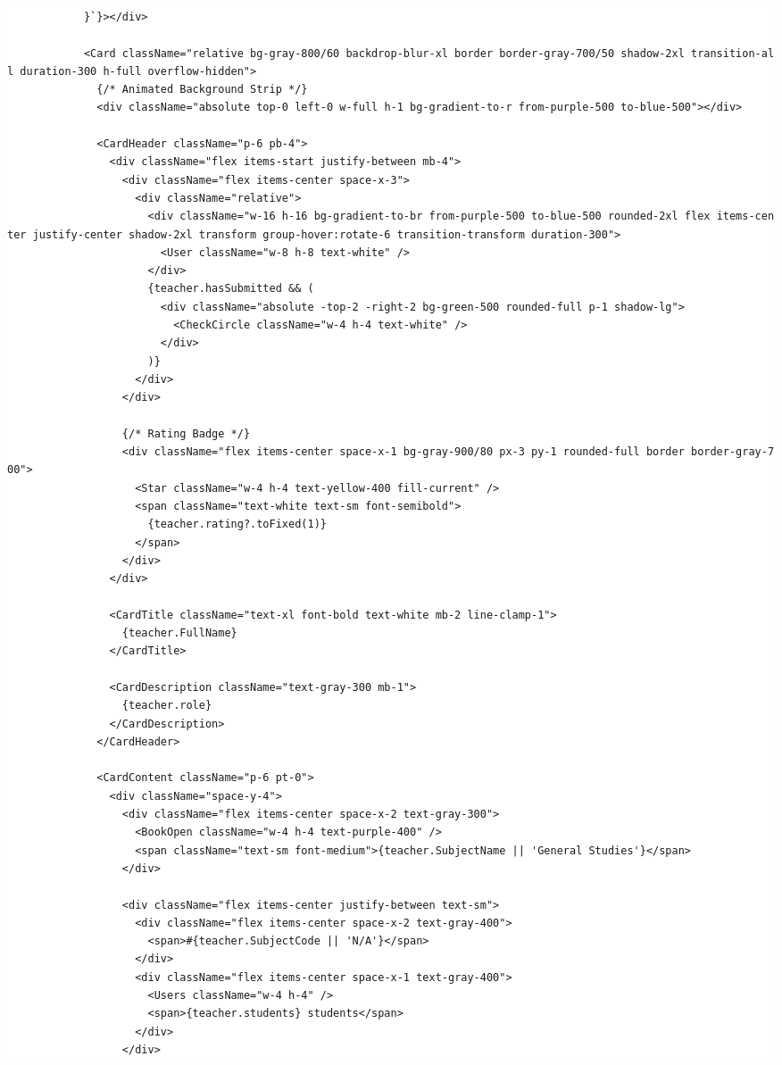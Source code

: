                 }`}></div>
                
                <Card className="relative bg-gray-800/60 backdrop-blur-xl border border-gray-700/50 shadow-2xl transition-all duration-300 h-full overflow-hidden">
                  {/* Animated Background Strip */}
                  <div className="absolute top-0 left-0 w-full h-1 bg-gradient-to-r from-purple-500 to-blue-500"></div>
                  
                  <CardHeader className="p-6 pb-4">
                    <div className="flex items-start justify-between mb-4">
                      <div className="flex items-center space-x-3">
                        <div className="relative">
                          <div className="w-16 h-16 bg-gradient-to-br from-purple-500 to-blue-500 rounded-2xl flex items-center justify-center shadow-2xl transform group-hover:rotate-6 transition-transform duration-300">
                            <User className="w-8 h-8 text-white" />
                          </div>
                          {teacher.hasSubmitted && (
                            <div className="absolute -top-2 -right-2 bg-green-500 rounded-full p-1 shadow-lg">
                              <CheckCircle className="w-4 h-4 text-white" />
                            </div>
                          )}
                        </div>
                      </div>
                      
                      {/* Rating Badge */}
                      <div className="flex items-center space-x-1 bg-gray-900/80 px-3 py-1 rounded-full border border-gray-700">
                        <Star className="w-4 h-4 text-yellow-400 fill-current" />
                        <span className="text-white text-sm font-semibold">
                          {teacher.rating?.toFixed(1)}
                        </span>
                      </div>
                    </div>

                    <CardTitle className="text-xl font-bold text-white mb-2 line-clamp-1">
                      {teacher.FullName}
                    </CardTitle>
                    
                    <CardDescription className="text-gray-300 mb-1">
                      {teacher.role}
                    </CardDescription>
                  </CardHeader>

                  <CardContent className="p-6 pt-0">
                    <div className="space-y-4">
                      <div className="flex items-center space-x-2 text-gray-300">
                        <BookOpen className="w-4 h-4 text-purple-400" />
                        <span className="text-sm font-medium">{teacher.SubjectName || 'General Studies'}</span>
                      </div>
                      
                      <div className="flex items-center justify-between text-sm">
                        <div className="flex items-center space-x-2 text-gray-400">
                          <span>#{teacher.SubjectCode || 'N/A'}</span>
                        </div>
                        <div className="flex items-center space-x-1 text-gray-400">
                          <Users className="w-4 h-4" />
                          <span>{teacher.students} students</span>
                        </div>
                      </div>

